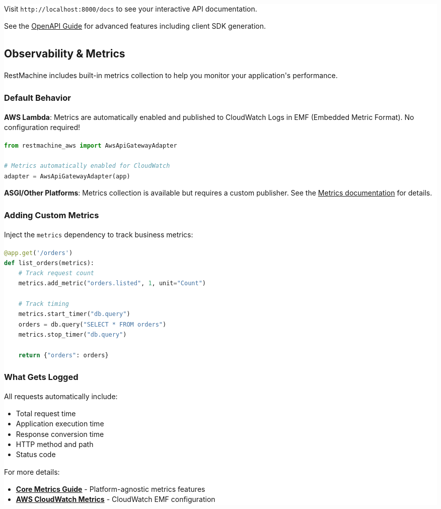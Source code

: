 Visit `http://localhost:8000/docs` to see your interactive API documentation.

See the [OpenAPI Guide](../guide/openapi.md) for advanced features including client SDK generation.

## Observability & Metrics

RestMachine includes built-in metrics collection to help you monitor your application's performance.

### Default Behavior

**AWS Lambda**: Metrics are automatically enabled and published to CloudWatch Logs in EMF (Embedded Metric Format). No configuration required!

```python
from restmachine_aws import AwsApiGatewayAdapter

# Metrics automatically enabled for CloudWatch
adapter = AwsApiGatewayAdapter(app)
```

**ASGI/Other Platforms**: Metrics collection is available but requires a custom publisher. See the [Metrics documentation](../metrics.md) for details.

### Adding Custom Metrics

Inject the `metrics` dependency to track business metrics:

```python
@app.get('/orders')
def list_orders(metrics):
    # Track request count
    metrics.add_metric("orders.listed", 1, unit="Count")

    # Track timing
    metrics.start_timer("db.query")
    orders = db.query("SELECT * FROM orders")
    metrics.stop_timer("db.query")

    return {"orders": orders}
```

### What Gets Logged

All requests automatically include:
- Total request time
- Application execution time
- Response conversion time
- HTTP method and path
- Status code

For more details:
- **[Core Metrics Guide](../metrics.md)** - Platform-agnostic metrics features
- **[AWS CloudWatch Metrics](../restmachine-aws/guides/metrics.md)** - CloudWatch EMF configuration
